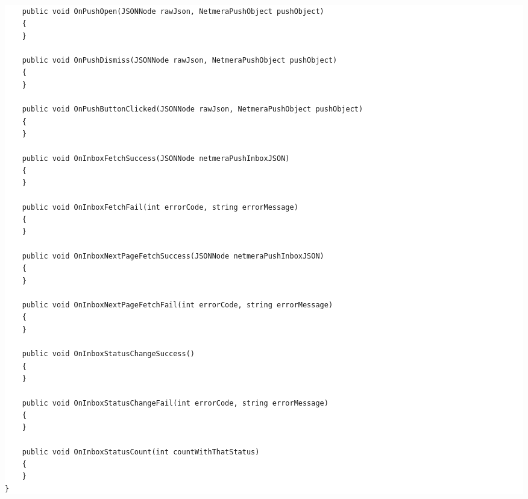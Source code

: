         public void OnPushOpen(JSONNode rawJson, NetmeraPushObject pushObject)  
        {  
        }  
      
        public void OnPushDismiss(JSONNode rawJson, NetmeraPushObject pushObject)  
        {  
        }  
      
        public void OnPushButtonClicked(JSONNode rawJson, NetmeraPushObject pushObject)  
        {  
        }  
      
        public void OnInboxFetchSuccess(JSONNode netmeraPushInboxJSON)  
        {  
        }  
      
        public void OnInboxFetchFail(int errorCode, string errorMessage)  
        {  
        }  
      
        public void OnInboxNextPageFetchSuccess(JSONNode netmeraPushInboxJSON)  
        {  
        }  
      
        public void OnInboxNextPageFetchFail(int errorCode, string errorMessage)  
        {  
        }  
      
        public void OnInboxStatusChangeSuccess()  
        {  
        }  
      
        public void OnInboxStatusChangeFail(int errorCode, string errorMessage)  
        {  
        }  
      
        public void OnInboxStatusCount(int countWithThatStatus)  
        {  
        }  
    }
